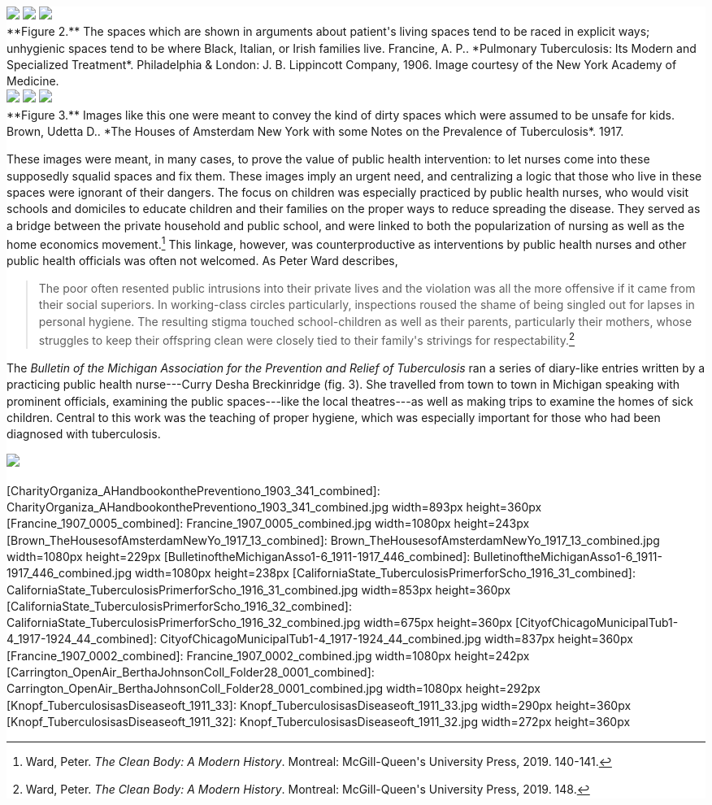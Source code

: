 <div class="card">
<img id="Francine_1907_0005" class="opaque" src="{{ site.baseurl }}/assets/img/Francine_1907_0005_full.jpg">

<img id="Francine_1907_0005" class="transparent" src="{{ site.baseurl }}/assets/img/Francine_1907_0005.jpg">

<img id="Francine_1907_0005" class="partially-opaque" src="{{ site.baseurl }}/assets/img/Francine_1907_0005_partial.jpg">
<div class="card-section" markdown=1>
**Figure 2.** The spaces which are shown in arguments about patient's living spaces tend to be raced in explicit ways; unhygienic spaces tend to be where Black, Italian, or Irish families live. Francine, A. P.. *Pulmonary Tuberculosis: Its Modern and Specialized Treatment*. Philadelphia & London: J. B. Lippincott Company, 1906. Image courtesy of the New York Academy of Medicine.
</div>
</div>

<div class="card">
<img id="Brown_TheHousesofAmsterdamNewYo_1917_13" class="opaque" src="{{ site.baseurl }}/assets/img/Brown_TheHousesofAmsterdamNewYo_1917_13_full.jpg">

<img id="Brown_TheHousesofAmsterdamNewYo_1917_13" class="transparent" src="{{ site.baseurl }}/assets/img/Brown_TheHousesofAmsterdamNewYo_1917_13.jpg">

<img id="Brown_TheHousesofAmsterdamNewYo_1917_13" class="partially-opaque" src="{{ site.baseurl }}/assets/img/Brown_TheHousesofAmsterdamNewYo_1917_13_partial.jpg">
<div class="card-section" markdown=1>
**Figure 3.** Images like this one were meant to convey the kind of dirty spaces which were assumed to be unsafe for kids. Brown, Udetta D.. *The Houses of Amsterdam New York with some Notes on the Prevalence of Tuberculosis*. 1917.
</div>
</div>

These images were meant, in many cases, to prove the value of public health intervention: to let nurses come into these supposedly squalid spaces and fix them. These images imply an urgent need, and centralizing a logic that those who live in these spaces were ignorant of their dangers.	The focus on children was especially practiced by public health nurses, who would visit schools and domiciles to educate children and their families on the proper ways to reduce spreading the disease. They served as a bridge between the private household and public school, and were linked to both the popularization of nursing as well as the home economics movement.[^fn1] This linkage, however, was counterproductive as interventions by public health nurses and other public health officials was often not welcomed. As Peter Ward describes,

>The poor often resented public intrusions into their private lives and the violation was all the more offensive if it came from their social superiors. In working-class circles particularly, inspections roused the shame of being singled out for lapses in personal hygiene. The resulting stigma touched school-children as well as their parents, particularly their mothers, whose struggles to keep their offspring clean were closely tied to their family's strivings for respectability.[^fn2]

The *Bulletin of the Michigan Association for the Prevention and Relief of Tuberculosis* ran a series of diary-like entries written by a practicing public health nurse---Curry Desha Breckinridge (fig. 3). She travelled from town to town in Michigan speaking with prominent officials, examining the public spaces---like the local theatres---as well as making trips to examine the homes of sick children. Central to this work was the teaching of proper hygiene, which was especially important for those who had been diagnosed with tuberculosis.

<div class="card half-width-image no-wrap">
<img id="BulletinoftheMichiganAsso1-6_1911-1917_446" class="opaque" src="{{ site.baseurl }}/assets/img/BulletinoftheMichiganAsso1-6_1911-1917_446_full.jpg">


[CharityOrganiza_AHandbookonthePreventiono_1903_341_combined]: CharityOrganiza_AHandbookonthePreventiono_1903_341_combined.jpg width=893px height=360px
[Francine_1907_0005_combined]: Francine_1907_0005_combined.jpg width=1080px height=243px
[Brown_TheHousesofAmsterdamNewYo_1917_13_combined]: Brown_TheHousesofAmsterdamNewYo_1917_13_combined.jpg width=1080px height=229px
[BulletinoftheMichiganAsso1-6_1911-1917_446_combined]: BulletinoftheMichiganAsso1-6_1911-1917_446_combined.jpg width=1080px height=238px
[CaliforniaState_TuberculosisPrimerforScho_1916_31_combined]: CaliforniaState_TuberculosisPrimerforScho_1916_31_combined.jpg width=853px height=360px
[CaliforniaState_TuberculosisPrimerforScho_1916_32_combined]: CaliforniaState_TuberculosisPrimerforScho_1916_32_combined.jpg width=675px height=360px
[CityofChicagoMunicipalTub1-4_1917-1924_44_combined]: CityofChicagoMunicipalTub1-4_1917-1924_44_combined.jpg width=837px height=360px
[Francine_1907_0002_combined]: Francine_1907_0002_combined.jpg width=1080px height=242px
[Carrington_OpenAir_BerthaJohnsonColl_Folder28_0001_combined]: Carrington_OpenAir_BerthaJohnsonColl_Folder28_0001_combined.jpg width=1080px height=292px
[Knopf_TuberculosisasDiseaseoft_1911_33]: Knopf_TuberculosisasDiseaseoft_1911_33.jpg width=290px height=360px
[Knopf_TuberculosisasDiseaseoft_1911_32]: Knopf_TuberculosisasDiseaseoft_1911_32.jpg width=272px height=360px
[^fn1]: Ward, Peter. *The Clean Body: A Modern History*. Montreal: McGill-Queen's University Press, 2019. 140-141.
[^fn2]: Ward, Peter. *The Clean Body: A Modern History*. Montreal: McGill-Queen's University Press, 2019. 148.
[^fn3]: Curry Desha Brekinridge. "June work of Visiting Nurse Miss Curry Desha Breckinridge" *Bulletin of the Michigan Association for the Prevention and Relief of Tuberculosis* 3. 1914.
[^fn4]: There is a partial connection to notions of the social model of disability. [ADD CITATION]
[^fn5]: 84.
[^fn6]: 82. [Add quotation]